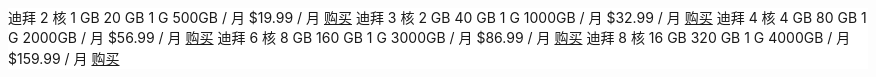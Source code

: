 <tr>
<td align="center">迪拜</td>
<td align="center">2 核</td>
<td align="center">1 GB</td>
<td align="center">20 GB</td>
<td align="center">1 G</td>
<td align="center">500GB / 月</td>
<td align="center">$19.99 / 月</td>
<td align="center"><a href="https://on.affpass.com/go/bwg/114" rel="nofollow" target="_blank">购买</a></td>
</tr>

<tr>
<td align="center">迪拜</td>
<td align="center">3 核</td>
<td align="center">2 GB</td>
<td align="center">40 GB</td>
<td align="center">1 G</td>
<td align="center">1000GB / 月</td>
<td align="center">$32.99 / 月</td>
<td align="center"><a href="https://on.affpass.com/go/bwg/115" rel="nofollow" target="_blank">购买</a></td>
</tr>

<tr>
<td align="center">迪拜</td>
<td align="center">4 核</td>
<td align="center">4 GB</td>
<td align="center">80 GB</td>
<td align="center">1 G</td>
<td align="center">2000GB / 月</td>
<td align="center">$56.99 / 月</td>
<td align="center"><a href="https://on.affpass.com/go/bwg/116" rel="nofollow" target="_blank">购买</a></td>
</tr>

<tr>
<td align="center">迪拜</td>
<td align="center">6 核</td>
<td align="center">8 GB</td>
<td align="center">160 GB</td>
<td align="center">1 G</td>
<td align="center">3000GB / 月</td>
<td align="center">$86.99 / 月</td>
<td align="center"><a href="https://on.affpass.com/go/bwg/117" rel="nofollow" target="_blank">购买</a></td>
</tr>

<tr>
<td align="center">迪拜</td>
<td align="center">8 核</td>
<td align="center">16 GB</td>
<td align="center">320 GB</td>
<td align="center">1 G</td>
<td align="center">4000GB / 月</td>
<td align="center">$159.99 / 月</td>
<td align="center"><a href="https://on.affpass.com/go/bwg/118" rel="nofollow" target="_blank">购买</a></td>
</tr>
